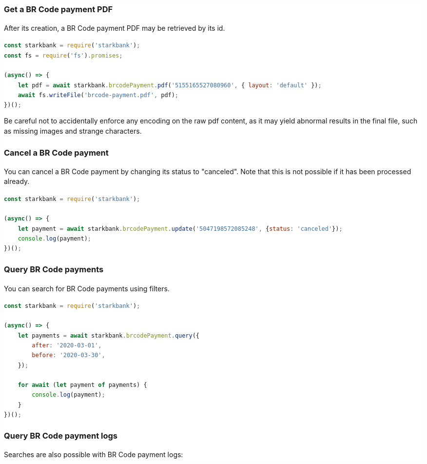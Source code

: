 ### Get a BR Code payment PDF

After its creation, a BR Code payment PDF may be retrieved by its id. 

```javascript
const starkbank = require('starkbank');
const fs = require('fs').promises;

(async() => {
    let pdf = await starkbank.brcodePayment.pdf('5155165527080960', { layout: 'default' });
    await fs.writeFile('brcode-payment.pdf', pdf);
})();
```

Be careful not to accidentally enforce any encoding on the raw pdf content,
as it may yield abnormal results in the final file, such as missing images
and strange characters.

### Cancel a BR Code payment

You can cancel a BR Code payment by changing its status to "canceled".
Note that this is not possible if it has been processed already.

```javascript
const starkbank = require('starkbank');

(async() => {
    let payment = await starkbank.brcodePayment.update('5047198572085248', {status: 'canceled'});
    console.log(payment);
})();
```

### Query BR Code payments

You can search for BR Code payments using filters. 

```javascript
const starkbank = require('starkbank');

(async() => {
    let payments = await starkbank.brcodePayment.query({
        after: '2020-03-01',
        before: '2020-03-30',
    });

    for await (let payment of payments) {
        console.log(payment);
    }
})();
```

### Query BR Code payment logs

Searches are also possible with BR Code payment logs:
